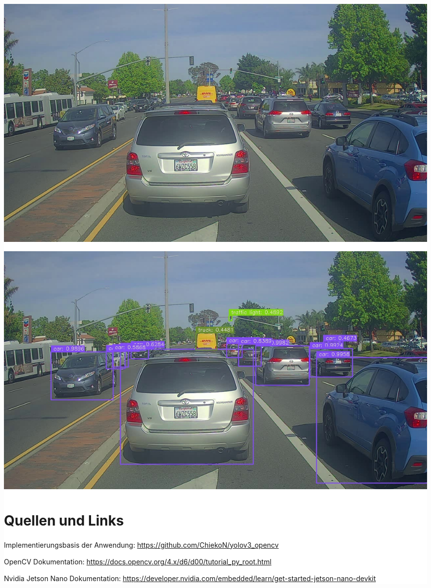 ![image](readme_images/street3.jpg)

![image](readme_images/street3_processed.jpg)

# Quellen und Links

Implementierungsbasis der Anwendung:
https://github.com/ChiekoN/yolov3_opencv

OpenCV Dokumentation:
https://docs.opencv.org/4.x/d6/d00/tutorial_py_root.html

Nvidia Jetson Nano Dokumentation:
https://developer.nvidia.com/embedded/learn/get-started-jetson-nano-devkit
